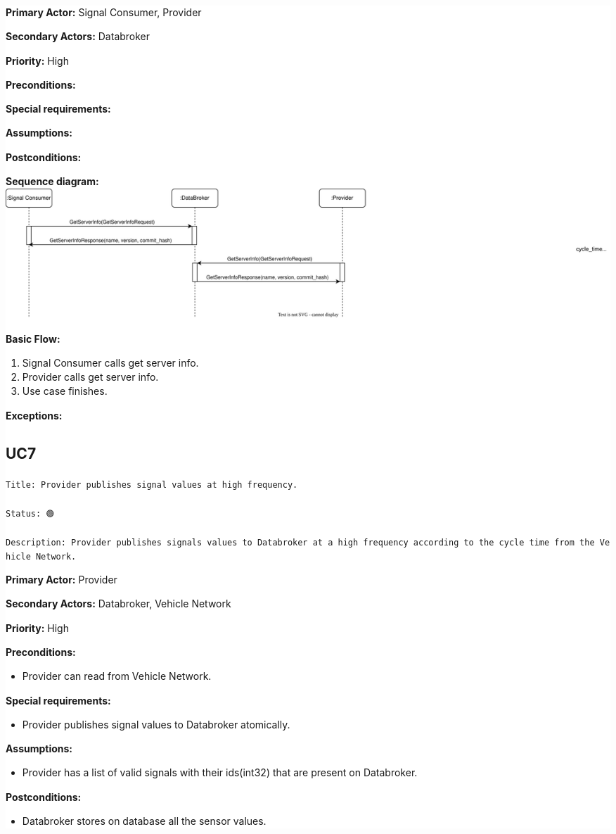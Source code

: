 **Primary Actor:** Signal Consumer, Provider

**Secondary Actors:** Databroker

**Priority:** High

**Preconditions:**

**Special requirements:**

**Assumptions:**

**Postconditions:**

**Sequence diagram:**
![Signal Consumer Actuate](../diagrams/consumer_provider_server_info.svg)

**Basic Flow:**
1.  Signal Consumer calls get server info.
2.  Provider calls get server info.
3.	Use case finishes.

**Exceptions:**


## UC7
    Title: Provider publishes signal values at high frequency.

    Status: 🟢

    Description: Provider publishes signals values to Databroker at a high frequency according to the cycle time from the Vehicle Network.

**Primary Actor:** Provider

**Secondary Actors:** Databroker, Vehicle Network

**Priority:** High

**Preconditions:**
* Provider can read from Vehicle Network.

**Special requirements:**
* Provider publishes signal values to Databroker atomically.

**Assumptions:**
* Provider has a list of valid signals with their ids(int32) that are present on Databroker.

**Postconditions:**
* Databroker stores on database all the sensor values.

